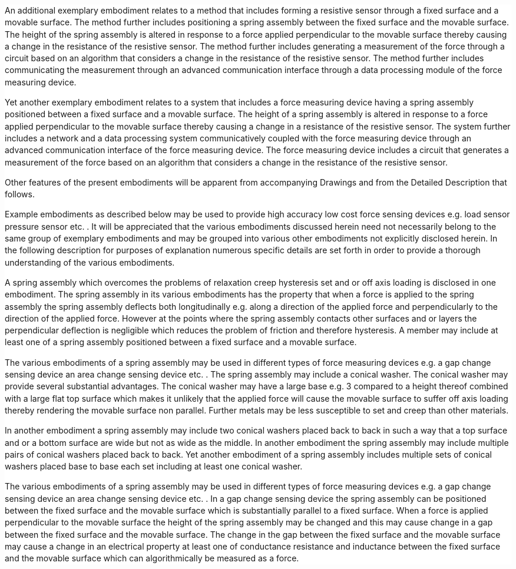 An additional exemplary embodiment relates to a method that includes forming a resistive sensor through a fixed surface and a movable surface. The method further includes positioning a spring assembly between the fixed surface and the movable surface. The height of the spring assembly is altered in response to a force applied perpendicular to the movable surface thereby causing a change in the resistance of the resistive sensor. The method further includes generating a measurement of the force through a circuit based on an algorithm that considers a change in the resistance of the resistive sensor. The method further includes communicating the measurement through an advanced communication interface through a data processing module of the force measuring device.

Yet another exemplary embodiment relates to a system that includes a force measuring device having a spring assembly positioned between a fixed surface and a movable surface. The height of a spring assembly is altered in response to a force applied perpendicular to the movable surface thereby causing a change in a resistance of the resistive sensor. The system further includes a network and a data processing system communicatively coupled with the force measuring device through an advanced communication interface of the force measuring device. The force measuring device includes a circuit that generates a measurement of the force based on an algorithm that considers a change in the resistance of the resistive sensor.

Other features of the present embodiments will be apparent from accompanying Drawings and from the Detailed Description that follows.

Example embodiments as described below may be used to provide high accuracy low cost force sensing devices e.g. load sensor pressure sensor etc. . It will be appreciated that the various embodiments discussed herein need not necessarily belong to the same group of exemplary embodiments and may be grouped into various other embodiments not explicitly disclosed herein. In the following description for purposes of explanation numerous specific details are set forth in order to provide a thorough understanding of the various embodiments.

A spring assembly which overcomes the problems of relaxation creep hysteresis set and or off axis loading is disclosed in one embodiment. The spring assembly in its various embodiments has the property that when a force is applied to the spring assembly the spring assembly deflects both longitudinally e.g. along a direction of the applied force and perpendicularly to the direction of the applied force. However at the points where the spring assembly contacts other surfaces and or layers the perpendicular deflection is negligible which reduces the problem of friction and therefore hysteresis. A member may include at least one of a spring assembly positioned between a fixed surface and a movable surface.

The various embodiments of a spring assembly may be used in different types of force measuring devices e.g. a gap change sensing device an area change sensing device etc. . The spring assembly may include a conical washer. The conical washer may provide several substantial advantages. The conical washer may have a large base e.g. 3 compared to a height thereof combined with a large flat top surface which makes it unlikely that the applied force will cause the movable surface to suffer off axis loading thereby rendering the movable surface non parallel. Further metals may be less susceptible to set and creep than other materials.

In another embodiment a spring assembly may include two conical washers placed back to back in such a way that a top surface and or a bottom surface are wide but not as wide as the middle. In another embodiment the spring assembly may include multiple pairs of conical washers placed back to back. Yet another embodiment of a spring assembly includes multiple sets of conical washers placed base to base each set including at least one conical washer.

The various embodiments of a spring assembly may be used in different types of force measuring devices e.g. a gap change sensing device an area change sensing device etc. . In a gap change sensing device the spring assembly can be positioned between the fixed surface and the movable surface which is substantially parallel to a fixed surface. When a force is applied perpendicular to the movable surface the height of the spring assembly may be changed and this may cause change in a gap between the fixed surface and the movable surface. The change in the gap between the fixed surface and the movable surface may cause a change in an electrical property at least one of conductance resistance and inductance between the fixed surface and the movable surface which can algorithmically be measured as a force.
